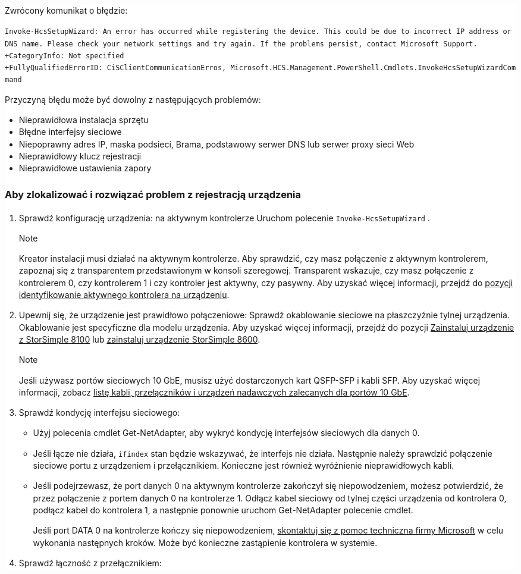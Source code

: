 Zwrócony komunikat o błędzie:

```output
Invoke-HcsSetupWizard: An error has occurred while registering the device. This could be due to incorrect IP address or DNS name. Please check your network settings and try again. If the problems persist, contact Microsoft Support.
+CategoryInfo: Not specified
+FullyQualifiedErrorID: CiSClientCommunicationErros, Microsoft.HCS.Management.PowerShell.Cmdlets.InvokeHcsSetupWizardCommand
```

Przyczyną błędu może być dowolny z następujących problemów:

* Nieprawidłowa instalacja sprzętu
* Błędne interfejsy sieciowe
* Niepoprawny adres IP, maska podsieci, Brama, podstawowy serwer DNS lub serwer proxy sieci Web
* Nieprawidłowy klucz rejestracji
* Nieprawidłowe ustawienia zapory

### <a name="to-locate-and-fix-the-device-registration-problem"></a>Aby zlokalizować i rozwiązać problem z rejestracją urządzenia
1. Sprawdź konfigurację urządzenia: na aktywnym kontrolerze Uruchom polecenie `Invoke-HcsSetupWizard` .
   
   > [!NOTE]
   > Kreator instalacji musi działać na aktywnym kontrolerze. Aby sprawdzić, czy masz połączenie z aktywnym kontrolerem, zapoznaj się z transparentem przedstawionym w konsoli szeregowej. Transparent wskazuje, czy masz połączenie z kontrolerem 0, czy kontrolerem 1 i czy kontroler jest aktywny, czy pasywny. Aby uzyskać więcej informacji, przejdź do [pozycji identyfikowanie aktywnego kontrolera na urządzeniu](storsimple-8000-controller-replacement.md#identify-the-active-controller-on-your-device).
   
2. Upewnij się, że urządzenie jest prawidłowo połączeniowe: Sprawdź okablowanie sieciowe na płaszczyźnie tylnej urządzenia. Okablowanie jest specyficzne dla modelu urządzenia. Aby uzyskać więcej informacji, przejdź do pozycji [Zainstaluj urządzenie z StorSimple 8100](storsimple-8100-hardware-installation.md) lub [zainstaluj urządzenie StorSimple 8600](storsimple-8600-hardware-installation.md).
   
   > [!NOTE]
   > Jeśli używasz portów sieciowych 10 GbE, musisz użyć dostarczonych kart QSFP-SFP i kabli SFP. Aby uzyskać więcej informacji, zobacz [listę kabli, przełączników i urządzeń nadawczych zalecanych dla portów 10 GbE](storsimple-supported-hardware-for-10-gbe-network-interfaces.md).
  
3. Sprawdź kondycję interfejsu sieciowego:
   
   * Użyj polecenia cmdlet Get-NetAdapter, aby wykryć kondycję interfejsów sieciowych dla danych 0. 
   * Jeśli łącze nie działa, `ifindex` stan będzie wskazywać, że interfejs nie działa. Następnie należy sprawdzić połączenie sieciowe portu z urządzeniem i przełącznikiem. Konieczne jest również wyróżnienie nieprawidłowych kabli. 
   * Jeśli podejrzewasz, że port danych 0 na aktywnym kontrolerze zakończył się niepowodzeniem, możesz potwierdzić, że przez połączenie z portem danych 0 na kontrolerze 1. Odłącz kabel sieciowy od tylnej części urządzenia od kontrolera 0, podłącz kabel do kontrolera 1, a następnie ponownie uruchom Get-NetAdapter polecenie cmdlet.
   
     Jeśli port DATA 0 na kontrolerze kończy się niepowodzeniem, [skontaktuj się z pomoc techniczna firmy Microsoft](storsimple-8000-contact-microsoft-support.md) w celu wykonania następnych kroków. Może być konieczne zastąpienie kontrolera w systemie.
4. Sprawdź łączność z przełącznikiem:
   

[1]: /previous-versions/windows/it-pro/windows-server-2008-R2-and-2008/dd379547(v=ws.10)
[2]: /previous-versions/windows/it-pro/windows-server-2008-R2-and-2008/dd392266(v=ws.10)